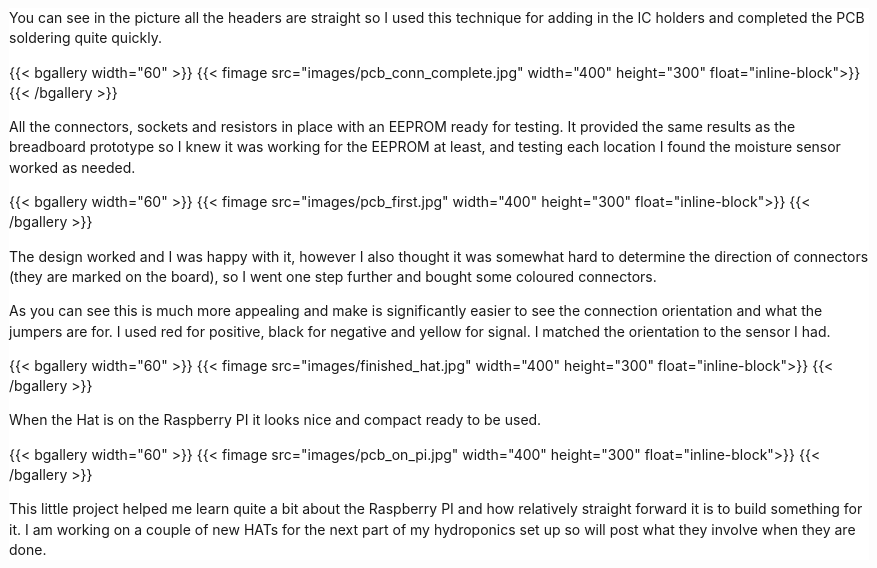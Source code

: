 You can see in the picture all the headers are straight so I used this technique for adding in the IC holders and completed the PCB soldering quite quickly. 

{{< bgallery width="60" >}}
{{< fimage src="images/pcb_conn_complete.jpg" width="400" height="300" float="inline-block">}}
{{< /bgallery >}}

All the connectors, sockets and resistors in place with an EEPROM ready for testing. It provided the same results as the breadboard prototype so I knew it was working for the EEPROM at least, and testing each location I found the moisture sensor worked as needed.

{{< bgallery width="60" >}}
{{< fimage src="images/pcb_first.jpg" width="400" height="300" float="inline-block">}}
{{< /bgallery >}}

The design worked and I was happy with it, however I also thought it was somewhat hard to determine the direction of connectors (they are marked on the board), so I went one step further and bought some coloured connectors.

As you can see this is much more appealing and make is significantly easier to see the connection orientation and what the jumpers are for. I used red for positive, black for negative and yellow for signal. I matched the orientation to the sensor I had.

{{< bgallery width="60" >}}
{{< fimage src="images/finished_hat.jpg" width="400" height="300" float="inline-block">}}
{{< /bgallery >}}

When the Hat is on the Raspberry PI it looks nice and compact ready to be used.

{{< bgallery width="60" >}}
{{< fimage src="images/pcb_on_pi.jpg" width="400" height="300" float="inline-block">}}
{{< /bgallery >}}

This little project helped me learn quite a bit about the Raspberry PI and how relatively straight forward it is to build something for it. I am working on a couple of new HATs for the next part of my hydroponics set up so will post what they involve when they are done.
